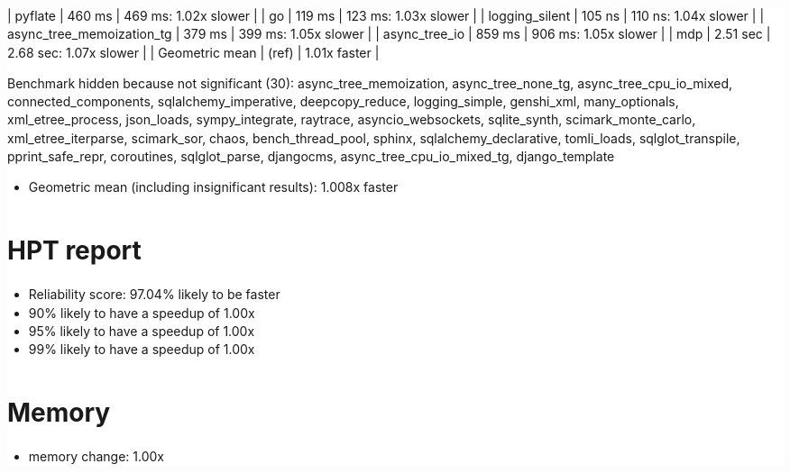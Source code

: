 | pyflate                   | 460 ms                                                                 | 469 ms: 1.02x slower                                                            |
| go                        | 119 ms                                                                 | 123 ms: 1.03x slower                                                            |
| logging_silent            | 105 ns                                                                 | 110 ns: 1.04x slower                                                            |
| async_tree_memoization_tg | 379 ms                                                                 | 399 ms: 1.05x slower                                                            |
| async_tree_io             | 859 ms                                                                 | 906 ms: 1.05x slower                                                            |
| mdp                       | 2.51 sec                                                               | 2.68 sec: 1.07x slower                                                          |
| Geometric mean            | (ref)                                                                  | 1.01x faster                                                                    |

Benchmark hidden because not significant (30): async_tree_memoization, async_tree_none_tg, async_tree_cpu_io_mixed, connected_components, sqlalchemy_imperative, deepcopy_reduce, logging_simple, genshi_xml, many_optionals, xml_etree_process, json_loads, sympy_integrate, raytrace, asyncio_websockets, sqlite_synth, scimark_monte_carlo, xml_etree_iterparse, scimark_sor, chaos, bench_thread_pool, sphinx, sqlalchemy_declarative, tomli_loads, sqlglot_transpile, pprint_safe_repr, coroutines, sqlglot_parse, djangocms, async_tree_cpu_io_mixed_tg, django_template

- Geometric mean (including insignificant results): 1.008x faster
# HPT report

- Reliability score: 97.04% likely to be faster
- 90% likely to have a speedup of 1.00x
- 95% likely to have a speedup of 1.00x
- 99% likely to have a speedup of 1.00x

# Memory
- memory change: 1.00x